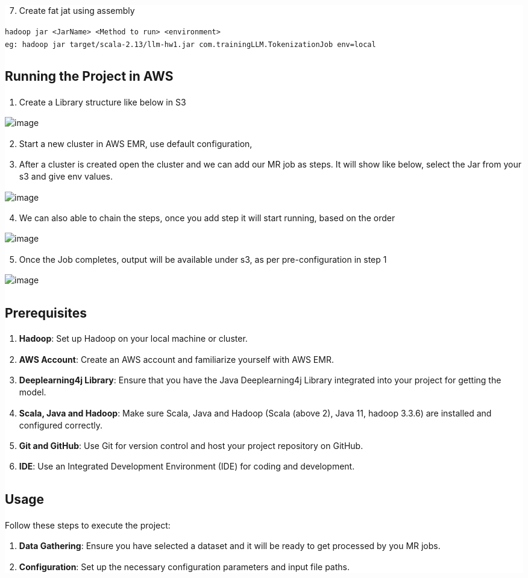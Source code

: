 7) Create fat jat using assembly
```
hadoop jar <JarName> <Method to run> <environment>
eg: hadoop jar target/scala-2.13/llm-hw1.jar com.trainingLLM.TokenizationJob env=local
```

## Running the Project in AWS

1) Create a Library structure like below in S3

 <img width="244" alt="image" src="https://github.com/user-attachments/assets/187d514d-0309-47f1-91ca-e031e87b1936">


2) Start a new cluster in AWS EMR, use default configuration,


3) After a cluster is created open the cluster and we can add our MR job as steps. It will show like below, select the Jar from your s3 and give env values.

<img width="1417" alt="image" src="https://github.com/user-attachments/assets/80e4cd8b-6f29-4b05-b15f-34ee6d7b47c8">

4) We can also able to chain the steps, once you add step it will start running, based on the order


<img width="1410" alt="image" src="https://github.com/user-attachments/assets/ab0f4514-6562-4abe-a6c6-41ab0fb7dc48">


5) Once the Job completes, output will be available under s3, as per pre-configuration in step 1

<img width="313" alt="image" src="https://github.com/user-attachments/assets/3450778b-ea14-46e6-8a42-21e89b8bb4fc">




## Prerequisites

1. **Hadoop**: Set up Hadoop on your local machine or cluster.

2. **AWS Account**: Create an AWS account and familiarize yourself with AWS EMR.

3. **Deeplearning4j Library**: Ensure that you have the Java Deeplearning4j Library integrated into your project for getting the model.

4. **Scala, Java and Hadoop**: Make sure Scala, Java and Hadoop (Scala (above 2), Java 11, hadoop 3.3.6)  are installed and configured correctly.

5. **Git and GitHub**: Use Git for version control and host your project repository on GitHub.

6. **IDE**: Use an Integrated Development Environment (IDE) for coding and development.


## Usage

Follow these steps to execute the project:

1. **Data Gathering**: Ensure you have selected a dataset and it will be ready to get processed by you MR jobs.

2. **Configuration**: Set up the necessary configuration parameters and input file paths.
